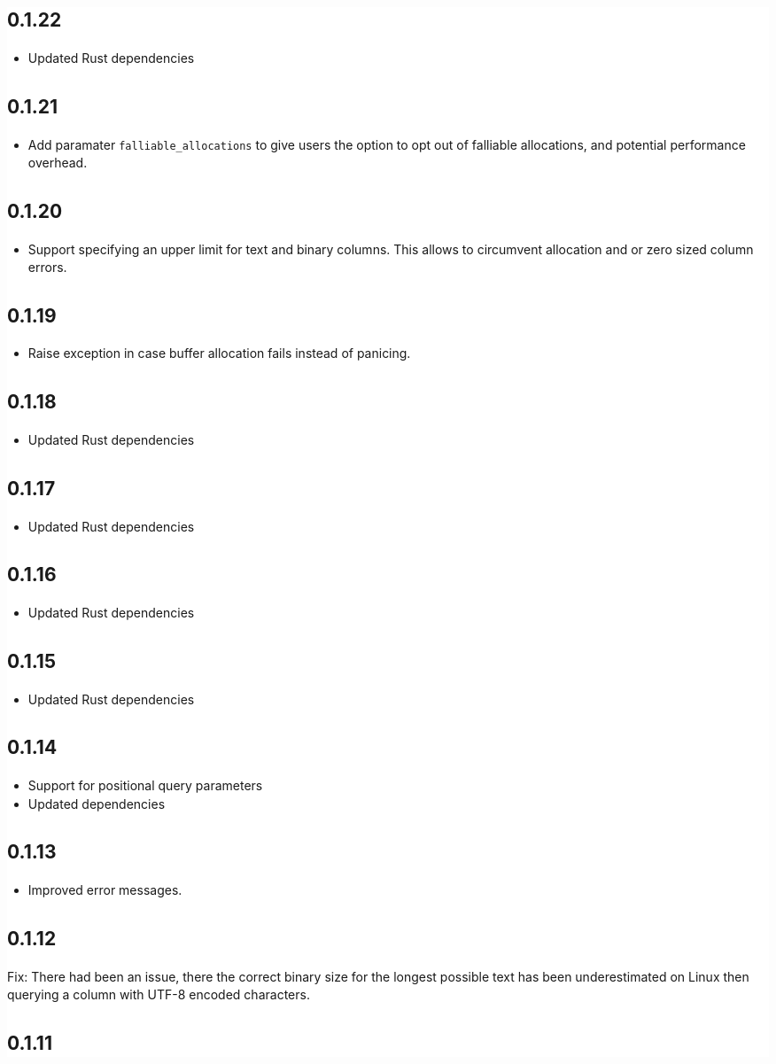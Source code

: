 ## 0.1.22

- Updated Rust dependencies

## 0.1.21

- Add paramater `falliable_allocations` to give users the option to opt out of falliable allocations, and potential performance overhead.

## 0.1.20

- Support specifying an upper limit for text and binary columns. This allows to circumvent allocation and or zero sized column errors.

## 0.1.19

- Raise exception in case buffer allocation fails instead of panicing.

## 0.1.18

- Updated Rust dependencies

## 0.1.17

- Updated Rust dependencies
  
## 0.1.16

- Updated Rust dependencies

## 0.1.15

- Updated Rust dependencies

## 0.1.14

- Support for positional query parameters
- Updated dependencies

## 0.1.13

- Improved error messages.

## 0.1.12

Fix: There had been an issue, there the correct binary size for the longest possible text has been underestimated on Linux then querying a column with UTF-8 encoded characters.

## 0.1.11
